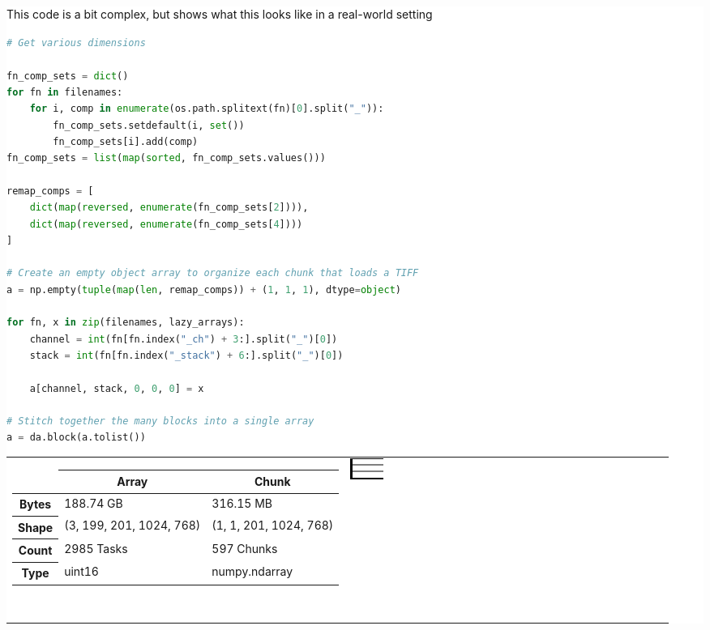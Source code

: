This code is a bit complex, but shows what this looks like in a real-world
setting

```python
# Get various dimensions

fn_comp_sets = dict()
for fn in filenames:
    for i, comp in enumerate(os.path.splitext(fn)[0].split("_")):
        fn_comp_sets.setdefault(i, set())
        fn_comp_sets[i].add(comp)
fn_comp_sets = list(map(sorted, fn_comp_sets.values()))

remap_comps = [
    dict(map(reversed, enumerate(fn_comp_sets[2]))),
    dict(map(reversed, enumerate(fn_comp_sets[4])))
]

# Create an empty object array to organize each chunk that loads a TIFF
a = np.empty(tuple(map(len, remap_comps)) + (1, 1, 1), dtype=object)

for fn, x in zip(filenames, lazy_arrays):
    channel = int(fn[fn.index("_ch") + 3:].split("_")[0])
    stack = int(fn[fn.index("_stack") + 6:].split("_")[0])

    a[channel, stack, 0, 0, 0] = x

# Stitch together the many blocks into a single array
a = da.block(a.tolist())
```

<table>
<tr>
<td>
<table>  <thead>    <tr><td> </td><th> Array </th><th> Chunk </th></tr>
  </thead>
  <tbody>
    <tr><th> Bytes </th><td> 188.74 GB </td> <td> 316.15 MB </td></tr>
    <tr><th> Shape </th><td> (3, 199, 201, 1024, 768) </td> <td> (1, 1, 201, 1024, 768) </td></tr>
    <tr><th> Count </th><td> 2985 Tasks </td><td> 597 Chunks </td></tr>
    <tr><th> Type </th><td> uint16 </td><td> numpy.ndarray </td></tr>
  </tbody></table>
</td>
<td>
<svg width="386" height="194" style="stroke:rgb(0,0,0);stroke-width:1" >

  
  <line x1="0" y1="0" x2="41" y2="0" style="stroke-width:2" />
  <line x1="0" y1="8" x2="41" y2="8" />
  <line x1="0" y1="16" x2="41" y2="16" />
  <line x1="0" y1="25" x2="41" y2="25" style="stroke-width:2" />

  
  <line x1="0" y1="0" x2="0" y2="25" style="stroke-width:2" />
  <line x1="0" y1="0" x2="0" y2="25" />
  <line x1="0" y1="0" x2="0" y2="25" />
  <line x1="0" y1="0" x2="0" y2="25" />
  <line x1="0" y1="0" x2="0" y2="25" />
  <line x1="1" y1="0" x2="1" y2="25" />
  <line x1="1" y1="0" x2="1" y2="25" />
  <line x1="1" y1="0" x2="1" y2="25" />
  <line x1="1" y1="0" x2="1" y2="25" />
  <line x1="1" y1="0" x2="1" y2="25" />
  <line x1="2" y1="0" x2="2" y2="25" />
  <line x1="2" y1="0" x2="2" y2="25" />
  <line x1="2" y1="0" x2="2" y2="25" />
  <line x1="2" y1="0" x2="2" y2="25" />